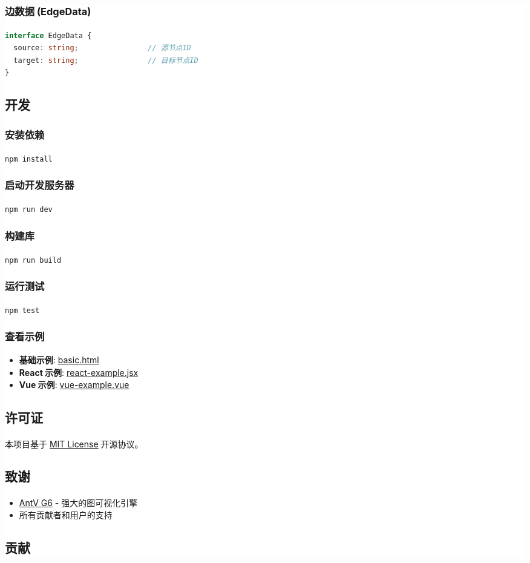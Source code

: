 ### 边数据 (EdgeData)

```typescript
interface EdgeData {
  source: string;                // 源节点ID
  target: string;                // 目标节点ID
}
```

## 开发

### 安装依赖

```bash
npm install
```

### 启动开发服务器

```bash
npm run dev
```

### 构建库

```bash
npm run build
```

### 运行测试

```bash
npm test
```

### 查看示例

- **基础示例**: [basic.html](https://prog77x.github.io/antv-unfold/examples/basic.html)
- **React 示例**: [react-example.jsx](https://github.com/Prog77X/antv-unfold/blob/main/examples/react-example.jsx)
- **Vue 示例**: [vue-example.vue](https://github.com/Prog77X/antv-unfold/blob/main/examples/vue-example.vue)

## 许可证

本项目基于 [MIT License](LICENSE) 开源协议。

## 致谢

- [AntV G6](https://g6.antv.vision/) - 强大的图可视化引擎
- 所有贡献者和用户的支持

## 贡献
